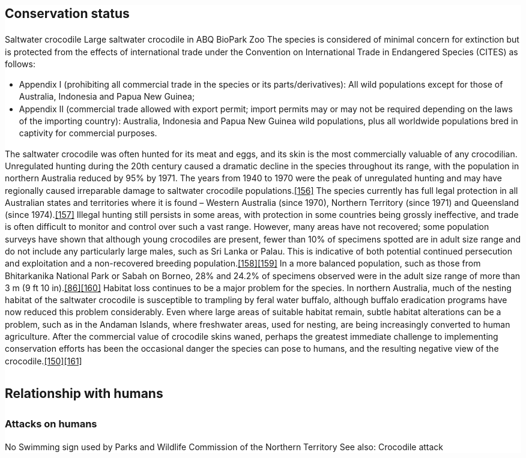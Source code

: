 
## Conservation status
[](https://en.wikipedia.org/wiki/File:Saltwater_crocodile.jpg)Saltwater crocodile [](https://en.wikipedia.org/wiki/File:Large_crocodile_in_park.jpg)Large saltwater crocodile in ABQ BioPark Zoo
The species is considered of minimal concern for extinction but is protected from the effects of international trade under the Convention on International Trade in Endangered Species (CITES) as follows: 
  * Appendix I (prohibiting all commercial trade in the species or its parts/derivatives): All wild populations except for those of Australia, Indonesia and Papua New Guinea;
  * Appendix II (commercial trade allowed with export permit; import permits may or may not be required depending on the laws of the importing country): Australia, Indonesia and Papua New Guinea wild populations, plus all worldwide populations bred in captivity for commercial purposes.


The saltwater crocodile was often hunted for its meat and eggs, and its skin is the most commercially valuable of any crocodilian. Unregulated hunting during the 20th century caused a dramatic decline in the species throughout its range, with the population in northern Australia reduced by 95% by 1971. The years from 1940 to 1970 were the peak of unregulated hunting and may have regionally caused irreparable damage to saltwater crocodile populations.[[156]](https://en.wikipedia.org/wiki/Saltwater_crocodile#cite_note-Whitaker2-157) The species currently has full legal protection in all Australian states and territories where it is found – Western Australia (since 1970), Northern Territory (since 1971) and Queensland (since 1974).[[157]](https://en.wikipedia.org/wiki/Saltwater_crocodile#cite_note-158) Illegal hunting still persists in some areas, with protection in some countries being grossly ineffective, and trade is often difficult to monitor and control over such a vast range. However, many areas have not recovered; some population surveys have shown that although young crocodiles are present, fewer than 10% of specimens spotted are in adult size range and do not include any particularly large males, such as Sri Lanka or Palau. This is indicative of both potential continued persecution and exploitation and a non-recovered breeding population.[[158]](https://en.wikipedia.org/wiki/Saltwater_crocodile#cite_note-159)[[159]](https://en.wikipedia.org/wiki/Saltwater_crocodile#cite_note-160) In a more balanced population, such as those from Bhitarkanika National Park or Sabah on Borneo, 28% and 24.2% of specimens observed were in the adult size range of more than 3 m (9 ft 10 in).[[86]](https://en.wikipedia.org/wiki/Saltwater_crocodile#cite_note-Stuebing,_R._B._1994-87)[[160]](https://en.wikipedia.org/wiki/Saltwater_crocodile#cite_note-161)
Habitat loss continues to be a major problem for the species. In northern Australia, much of the nesting habitat of the saltwater crocodile is susceptible to trampling by feral water buffalo, although buffalo eradication programs have now reduced this problem considerably. Even where large areas of suitable habitat remain, subtle habitat alterations can be a problem, such as in the Andaman Islands, where freshwater areas, used for nesting, are being increasingly converted to human agriculture. After the commercial value of crocodile skins waned, perhaps the greatest immediate challenge to implementing conservation efforts has been the occasional danger the species can pose to humans, and the resulting negative view of the crocodile.[[150]](https://en.wikipedia.org/wiki/Saltwater_crocodile#cite_note-autogenerated1-151)[[161]](https://en.wikipedia.org/wiki/Saltwater_crocodile#cite_note-162)
## Relationship with humans
### Attacks on humans
[](https://en.wikipedia.org/wiki/File:Kakadu_2430.jpg)No Swimming sign used by Parks and Wildlife Commission of the Northern Territory
See also: Crocodile attack